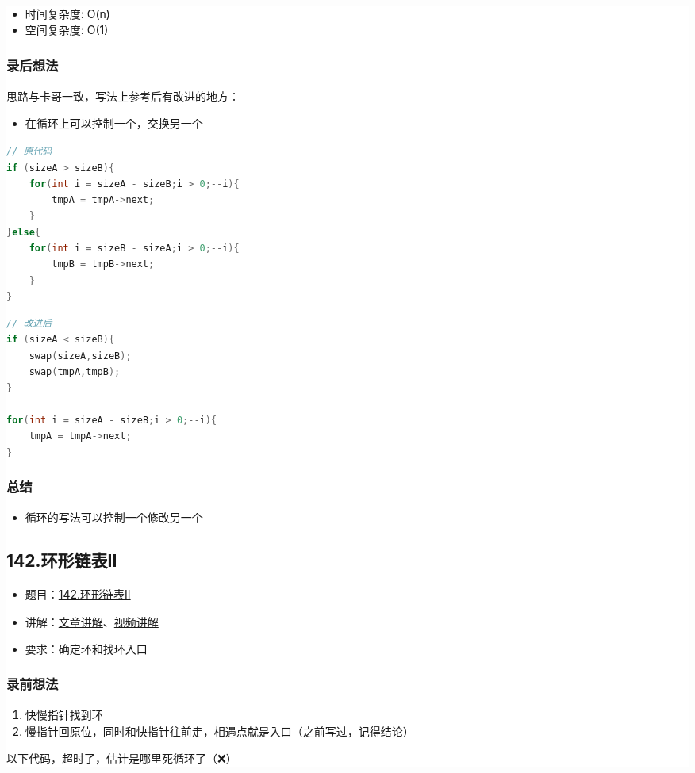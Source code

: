 - 时间复杂度: O(n)
- 空间复杂度: O(1)



### 录后想法

思路与卡哥一致，写法上参考后有改进的地方：

+ 在循环上可以控制一个，交换另一个

```cpp
// 原代码
if (sizeA > sizeB){
	for(int i = sizeA - sizeB;i > 0;--i){
		tmpA = tmpA->next;
	}
}else{
	for(int i = sizeB - sizeA;i > 0;--i){
		tmpB = tmpB->next;
	}
}
```

```cpp
// 改进后
if (sizeA < sizeB){
    swap(sizeA,sizeB);
    swap(tmpA,tmpB);
}

for(int i = sizeA - sizeB;i > 0;--i){
    tmpA = tmpA->next;
}
```

### 总结

+ 循环的写法可以控制一个修改另一个



## 142.环形链表II

+ 题目：[142.环形链表II](https://leetcode.cn/problems/linked-list-cycle-ii/)

+ 讲解：[文章讲解](https://programmercarl.com/0142.%E7%8E%AF%E5%BD%A2%E9%93%BE%E8%A1%A8II.html)、[视频讲解](https://www.bilibili.com/video/BV1if4y1d7ob/)

+ 要求：确定环和找环入口

### 录前想法

1. 快慢指针找到环
2. 慢指针回原位，同时和快指针往前走，相遇点就是入口（之前写过，记得结论）

以下代码，超时了，估计是哪里死循环了（:x:）
